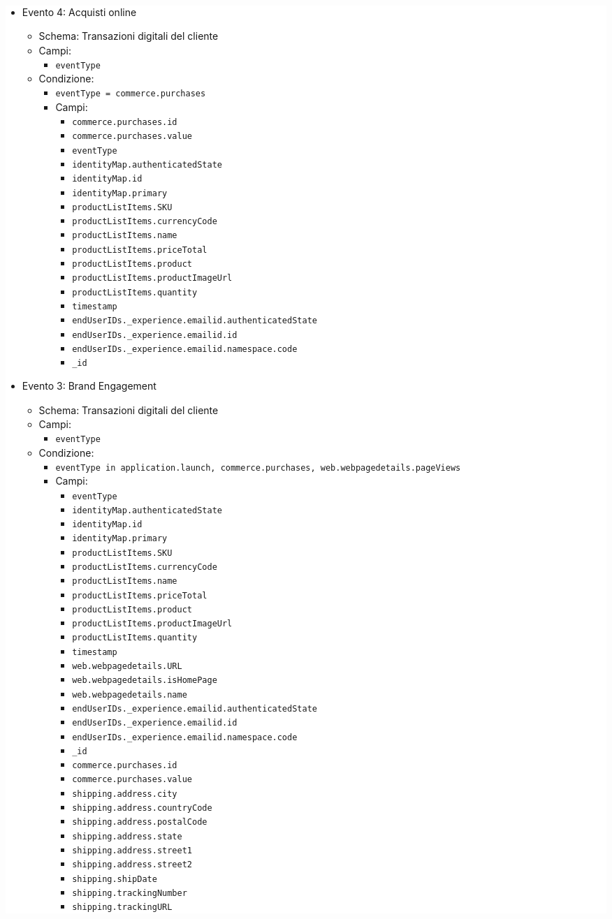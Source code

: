 * Evento 4: Acquisti online
   * Schema: Transazioni digitali del cliente
   * Campi:
      * `eventType`
   * Condizione:
      * `eventType = commerce.purchases`
      * Campi:
         * `commerce.purchases.id`
         * `commerce.purchases.value`
         * `eventType`
         * `identityMap.authenticatedState`
         * `identityMap.id`
         * `identityMap.primary`
         * `productListItems.SKU`
         * `productListItems.currencyCode`
         * `productListItems.name`
         * `productListItems.priceTotal`
         * `productListItems.product`
         * `productListItems.productImageUrl`
         * `productListItems.quantity`
         * `timestamp`
         * `endUserIDs._experience.emailid.authenticatedState`
         * `endUserIDs._experience.emailid.id`
         * `endUserIDs._experience.emailid.namespace.code`
         * `_id`

* Evento 3: Brand Engagement
   * Schema: Transazioni digitali del cliente
   * Campi:
      * `eventType`
   * Condizione:
      * `eventType in application.launch, commerce.purchases, web.webpagedetails.pageViews`
      * Campi:
         * `eventType`
         * `identityMap.authenticatedState`
         * `identityMap.id`
         * `identityMap.primary`
         * `productListItems.SKU`
         * `productListItems.currencyCode`
         * `productListItems.name`
         * `productListItems.priceTotal`
         * `productListItems.product`
         * `productListItems.productImageUrl`
         * `productListItems.quantity`
         * `timestamp`
         * `web.webpagedetails.URL`
         * `web.webpagedetails.isHomePage`
         * `web.webpagedetails.name`
         * `endUserIDs._experience.emailid.authenticatedState`
         * `endUserIDs._experience.emailid.id`
         * `endUserIDs._experience.emailid.namespace.code`
         * `_id`
         * `commerce.purchases.id`
         * `commerce.purchases.value`
         * `shipping.address.city`
         * `shipping.address.countryCode`
         * `shipping.address.postalCode`
         * `shipping.address.state`
         * `shipping.address.street1`
         * `shipping.address.street2`
         * `shipping.shipDate`
         * `shipping.trackingNumber`
         * `shipping.trackingURL`

